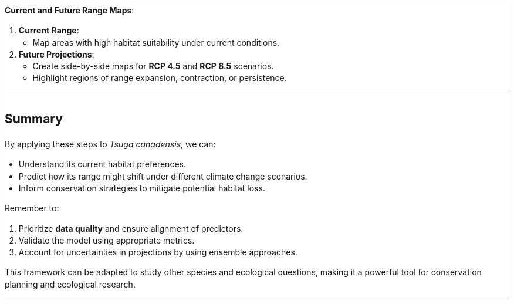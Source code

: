 **Current and Future Range Maps**:
1. **Current Range**:
   - Map areas with high habitat suitability under current conditions.
2. **Future Projections**:
   - Create side-by-side maps for **RCP 4.5** and **RCP 8.5** scenarios.
   - Highlight regions of range expansion, contraction, or persistence.

---

## **Summary**

By applying these steps to *Tsuga canadensis*, we can:
- Understand its current habitat preferences.
- Predict how its range might shift under different climate change scenarios.
- Inform conservation strategies to mitigate potential habitat loss.

Remember to:
1. Prioritize **data quality** and ensure alignment of predictors.
2. Validate the model using appropriate metrics.
3. Account for uncertainties in projections by using ensemble approaches.

This framework can be adapted to study other species and ecological questions, making it a powerful tool for conservation planning and ecological research.

---
